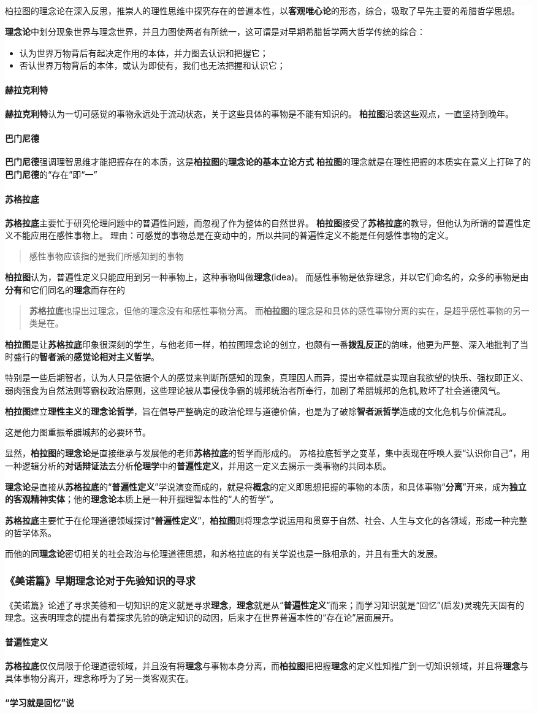 柏拉图的理念论在深入反思，推崇人的理性思维中探究存在的普遍本性，以**客观唯心论**的形态，综合，吸取了早先主要的希腊哲学思想。

**理念论**中划分现象世界与理念世界，并且力图使两者有所统一，这可谓是对早期希腊哲学两大哲学传统的综合：
- 认为世界万物背后有起决定作用的本体，并力图去认识和把握它；
- 否认世界万物背后的本体，或认为即使有，我们也无法把握和认识它；

#### **赫拉克利特**
**赫拉克利特**认为一切可感觉的事物永远处于流动状态，关于这些具体的事物是不能有知识的。
**柏拉图**沿袭这些观点，一直坚持到晚年。

#### **巴门尼德**
**巴门尼德**强调理智思维才能把握存在的本质，这是**柏拉图**的**理念论的基本立论方式**
**柏拉图**的理念就是在理性把握的本质实在意义上打碎了的**巴门尼德**的“存在”即“一”

#### 苏格拉底

**苏格拉底**主要忙于研究伦理问题中的普遍性问题，而忽视了作为整体的自然世界。
**柏拉图**接受了**苏格拉底**的教导，但他认为所谓的普遍性定义不能应用在感性事物上。
理由：可感觉的事物总是在变动中的，所以共同的普遍性定义不能是任何感性事物的定义。
> 感性事物应该指的是我们所感知到的事物

**柏拉图**认为，普遍性定义只能应用到另一种事物上，这种事物叫做**理念**(idea)。
而感性事物是依靠理念，并以它们命名的，众多的事物是由**分有**和它们同名的**理念**而存在的

> **苏格拉底**也提出过理念，但他的理念没有和感性事物分离。
> 而**柏拉图**的理念是和具体的感性事物分离的实在，是超乎感性事物的另一类是在。

**柏拉图**是让**苏格拉底**印象很深刻的学生，与他老师一样，柏拉图理念论的创立，也颇有一番**拨乱反正**的韵味，他更为严整、深入地批判了当时盛行的**智者派**的**感觉论相对主义哲学**。

特别是一些后期智者，认为人只是依据个人的感觉来判断所感知的现象，真理因人而异，提出幸福就是实现自我欲望的快乐、强权即正义、弱肉强食为自然法则等霸权政治原则，这些理论被从事侵伐争霸的城邦统治者所奉行，加剧了希腊城邦的危机,败坏了社会道德风气。

**柏拉图**建立**理性主义**的**理念论哲学**，旨在倡导严整确定的政治伦理与道德价值，也是为了破除**智者派哲学**造成的文化危机与价值混乱。

这是他力图重振希腊城邦的必要环节。

显然，**柏拉图**的**理念论**是直接继承与发展他的老师**苏格拉底**的哲学而形成的。
苏格拉底哲学之变革，集中表现在呼唤人要“认识你自己”，用一种逻辑分析的**对话辩证法**去分析**伦理学**中的**普遍性定义**，并用这一定义去揭示一类事物的共同本质。

**理念论**是直接从**苏格拉底**的“**普遍性定义**”学说演变而成的，就是将**概念**的定义即思想把握的事物的本质，和具体事物“**分离**”开来，成为**独立的客观精神实体**；他的**理念论**本质上是一种开掘理智本性的“人的哲学”。

**苏格拉底**主要忙于在伦理道德领域探讨“**普遍性定义**”，**柏拉图**则将理念学说运用和贯穿于自然、社会、人生与文化的各领域，形成一种完整的哲学体系。

而他的同**理念论**密切相关的社会政治与伦理道德思想，和苏格拉底的有关学说也是一脉相承的，并且有重大的发展。

### 《美诺篇》早期理念论对于先验知识的寻求

《美诺篇》论述了寻求美德和一切知识的定义就是寻求**理念**，**理念**就是从“**普遍性定义**”而来；而学习知识就是“回忆”(启发)灵魂先天固有的理念。这表明理念的提出有着探求先验的确定知识的动因，后来才在世界普遍本性的“存在论”层面展开。

#### 普遍性定义

**苏格拉底**仅仅局限于伦理道德领域，并且没有将**理念**与事物本身分离，而**柏拉图**把把握**理念**的定义性知推广到一切知识领域，并且将**理念**与具体事物分离开，理念称呼为了另一类客观实在。

#### “**学习就是回忆**”**说**
